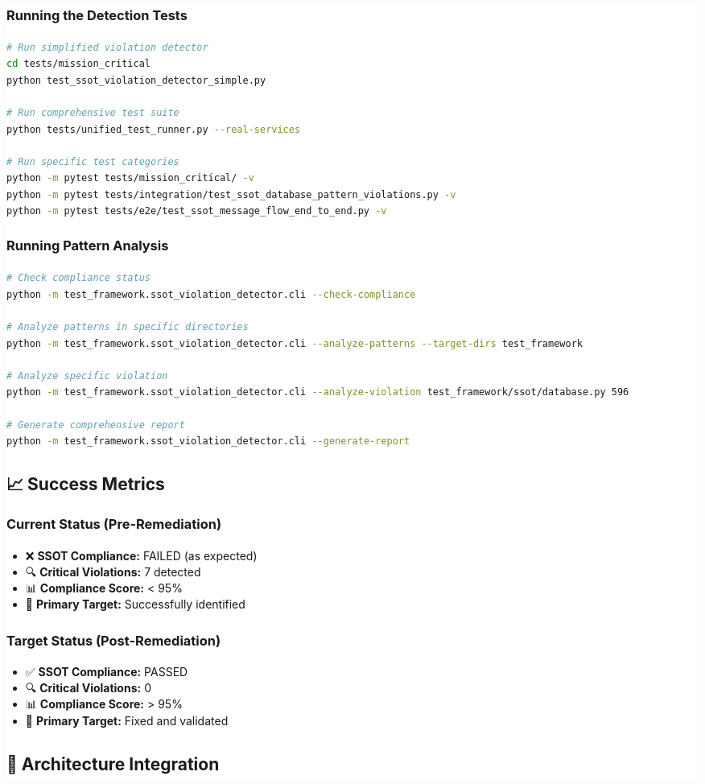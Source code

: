 ### Running the Detection Tests

```bash
# Run simplified violation detector
cd tests/mission_critical
python test_ssot_violation_detector_simple.py

# Run comprehensive test suite  
python tests/unified_test_runner.py --real-services

# Run specific test categories
python -m pytest tests/mission_critical/ -v
python -m pytest tests/integration/test_ssot_database_pattern_violations.py -v
python -m pytest tests/e2e/test_ssot_message_flow_end_to_end.py -v
```

### Running Pattern Analysis

```bash
# Check compliance status
python -m test_framework.ssot_violation_detector.cli --check-compliance

# Analyze patterns in specific directories
python -m test_framework.ssot_violation_detector.cli --analyze-patterns --target-dirs test_framework

# Analyze specific violation
python -m test_framework.ssot_violation_detector.cli --analyze-violation test_framework/ssot/database.py 596

# Generate comprehensive report
python -m test_framework.ssot_violation_detector.cli --generate-report
```

## 📈 Success Metrics

### Current Status (Pre-Remediation)
- ❌ **SSOT Compliance:** FAILED (as expected)
- 🔍 **Critical Violations:** 7 detected
- 📊 **Compliance Score:** < 95%
- 🎯 **Primary Target:** Successfully identified

### Target Status (Post-Remediation)
- ✅ **SSOT Compliance:** PASSED
- 🔍 **Critical Violations:** 0
- 📊 **Compliance Score:** > 95%
- 🎯 **Primary Target:** Fixed and validated

## 🔗 Architecture Integration
